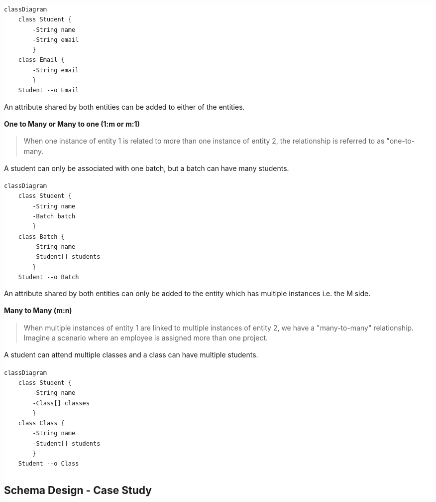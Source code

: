 ```mermaid
classDiagram
    class Student {
        -String name
        -String email
        }
    class Email {
        -String email
        }
    Student --o Email
```

An attribute shared by both entities can be added to either of the entities.

**One to Many or Many to one (1:m or m:1)**
> When one instance of entity 1 is related to more than one instance of entity 2, the relationship is referred to as "one-to-many.

A student can only be associated with one batch, but a batch can have many students.

```mermaid
classDiagram
    class Student {
        -String name
        -Batch batch
        }
    class Batch {
        -String name
        -Student[] students
        }
    Student --o Batch
```

An attribute shared by both entities can only be added to the entity which has multiple instances i.e. the M side.

**Many to Many (m:n)**

> When multiple instances of entity 1 are linked to multiple instances of entity 2, we have a "many-to-many" relationship. Imagine a scenario where an employee is assigned more than one project.

A student can attend multiple classes and a class can have multiple students.

```mermaid 
classDiagram
    class Student {
        -String name
        -Class[] classes
        }
    class Class {
        -String name
        -Student[] students
        }
    Student --o Class
```

## Schema Design - Case Study
